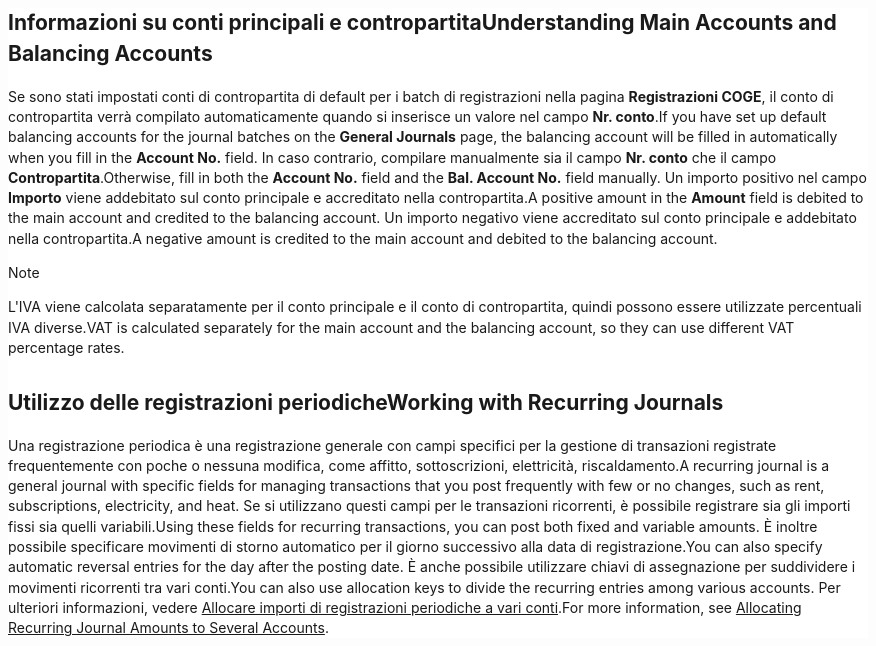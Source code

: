 ## <a name="understanding-main-accounts-and-balancing-accounts"></a><span data-ttu-id="a90c0-150">Informazioni su conti principali e contropartita</span><span class="sxs-lookup"><span data-stu-id="a90c0-150">Understanding Main Accounts and Balancing Accounts</span></span>
<span data-ttu-id="a90c0-151">Se sono stati impostati conti di contropartita di default per i batch di registrazioni nella pagina **Registrazioni COGE**, il conto di contropartita verrà compilato automaticamente quando si inserisce un valore nel campo **Nr. conto**.</span><span class="sxs-lookup"><span data-stu-id="a90c0-151">If you have set up default balancing accounts for the journal batches on the **General Journals** page, the balancing account will be filled in automatically when you fill in the **Account No.** field.</span></span> <span data-ttu-id="a90c0-152">In caso contrario, compilare manualmente sia il campo **Nr. conto** che il campo **Contropartita**.</span><span class="sxs-lookup"><span data-stu-id="a90c0-152">Otherwise, fill in both the **Account No.** field and the **Bal. Account No.** field manually.</span></span> <span data-ttu-id="a90c0-153">Un importo positivo nel campo **Importo** viene addebitato sul conto principale e accreditato nella contropartita.</span><span class="sxs-lookup"><span data-stu-id="a90c0-153">A positive amount in the **Amount** field is debited to the main account and credited to the balancing account.</span></span> <span data-ttu-id="a90c0-154">Un importo negativo viene accreditato sul conto principale e addebitato nella contropartita.</span><span class="sxs-lookup"><span data-stu-id="a90c0-154">A negative amount is credited to the main account and debited to the balancing account.</span></span>

> [!NOTE]  
>   <span data-ttu-id="a90c0-155">L'IVA viene calcolata separatamente per il conto principale e il conto di contropartita, quindi possono essere utilizzate percentuali IVA diverse.</span><span class="sxs-lookup"><span data-stu-id="a90c0-155">VAT is calculated separately for the main account and the balancing account, so they can use different VAT percentage rates.</span></span>

## <a name="working-with-recurring-journals"></a><span data-ttu-id="a90c0-156">Utilizzo delle registrazioni periodiche</span><span class="sxs-lookup"><span data-stu-id="a90c0-156">Working with Recurring Journals</span></span>
<span data-ttu-id="a90c0-157">Una registrazione periodica è una registrazione generale con campi specifici per la gestione di transazioni registrate frequentemente con poche o nessuna modifica, come affitto, sottoscrizioni, elettricità, riscaldamento.</span><span class="sxs-lookup"><span data-stu-id="a90c0-157">A recurring journal is a general journal with specific fields for managing transactions that you post frequently with few or no changes, such as rent, subscriptions, electricity, and heat.</span></span> <span data-ttu-id="a90c0-158">Se si utilizzano questi campi per le transazioni ricorrenti, è possibile registrare sia gli importi fissi sia quelli variabili.</span><span class="sxs-lookup"><span data-stu-id="a90c0-158">Using these fields for recurring transactions, you can post both fixed and variable amounts.</span></span> <span data-ttu-id="a90c0-159">È inoltre possibile specificare movimenti di storno automatico per il giorno successivo alla data di registrazione.</span><span class="sxs-lookup"><span data-stu-id="a90c0-159">You can also specify automatic reversal entries for the day after the posting date.</span></span> <span data-ttu-id="a90c0-160">È anche possibile utilizzare chiavi di assegnazione per suddividere i movimenti ricorrenti tra vari conti.</span><span class="sxs-lookup"><span data-stu-id="a90c0-160">You can also use allocation keys to divide the recurring entries among various accounts.</span></span> <span data-ttu-id="a90c0-161">Per ulteriori informazioni, vedere [Allocare importi di registrazioni periodiche a vari conti](#allocating-recurring-journal-amounts-to-several-accounts).</span><span class="sxs-lookup"><span data-stu-id="a90c0-161">For more information, see [Allocating Recurring Journal Amounts to Several Accounts](#allocating-recurring-journal-amounts-to-several-accounts).</span></span>
